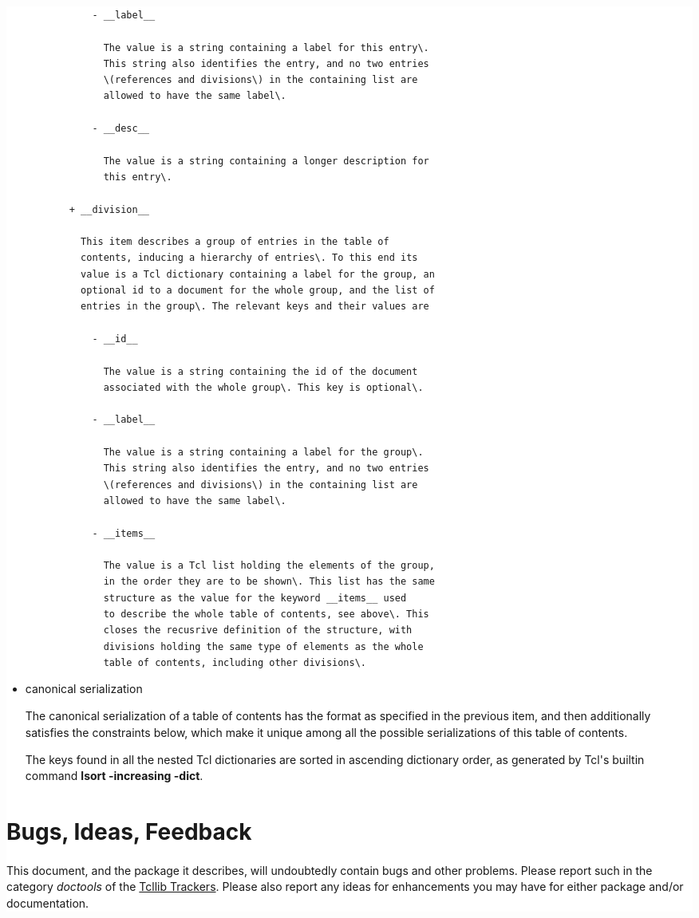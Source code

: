                    - __label__

                     The value is a string containing a label for this entry\.
                     This string also identifies the entry, and no two entries
                     \(references and divisions\) in the containing list are
                     allowed to have the same label\.

                   - __desc__

                     The value is a string containing a longer description for
                     this entry\.

               + __division__

                 This item describes a group of entries in the table of
                 contents, inducing a hierarchy of entries\. To this end its
                 value is a Tcl dictionary containing a label for the group, an
                 optional id to a document for the whole group, and the list of
                 entries in the group\. The relevant keys and their values are

                   - __id__

                     The value is a string containing the id of the document
                     associated with the whole group\. This key is optional\.

                   - __label__

                     The value is a string containing a label for the group\.
                     This string also identifies the entry, and no two entries
                     \(references and divisions\) in the containing list are
                     allowed to have the same label\.

                   - __items__

                     The value is a Tcl list holding the elements of the group,
                     in the order they are to be shown\. This list has the same
                     structure as the value for the keyword __items__ used
                     to describe the whole table of contents, see above\. This
                     closes the recusrive definition of the structure, with
                     divisions holding the same type of elements as the whole
                     table of contents, including other divisions\.

  - canonical serialization

    The canonical serialization of a table of contents has the format as
    specified in the previous item, and then additionally satisfies the
    constraints below, which make it unique among all the possible
    serializations of this table of contents\.

    The keys found in all the nested Tcl dictionaries are sorted in ascending
    dictionary order, as generated by Tcl's builtin command __lsort
    \-increasing \-dict__\.

# <a name='section5'></a>Bugs, Ideas, Feedback

This document, and the package it describes, will undoubtedly contain bugs and
other problems\. Please report such in the category *doctools* of the [Tcllib
Trackers](http://core\.tcl\.tk/tcllib/reportlist)\. Please also report any ideas
for enhancements you may have for either package and/or documentation\.
